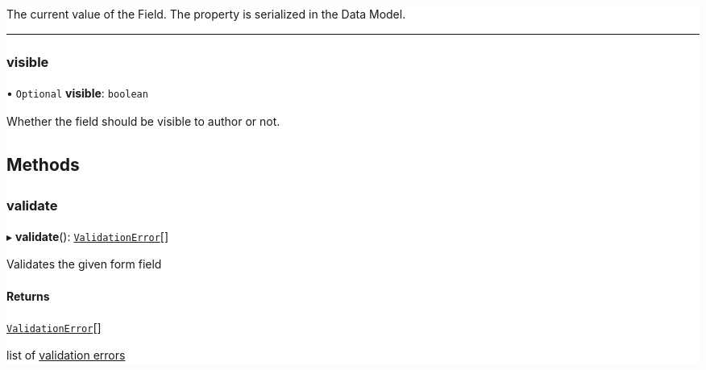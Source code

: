 The current value of the Field. The property is serialized in the Data Model.

___

### visible

• `Optional` **visible**: `boolean`

Whether the field should be visible to author or not.

## Methods

### validate

▸ **validate**(): [`ValidationError`](../classes/ValidationError.md)[]

Validates the given form field

#### Returns

[`ValidationError`](../classes/ValidationError.md)[]

list of [validation errors](../classes/ValidationError.md)
